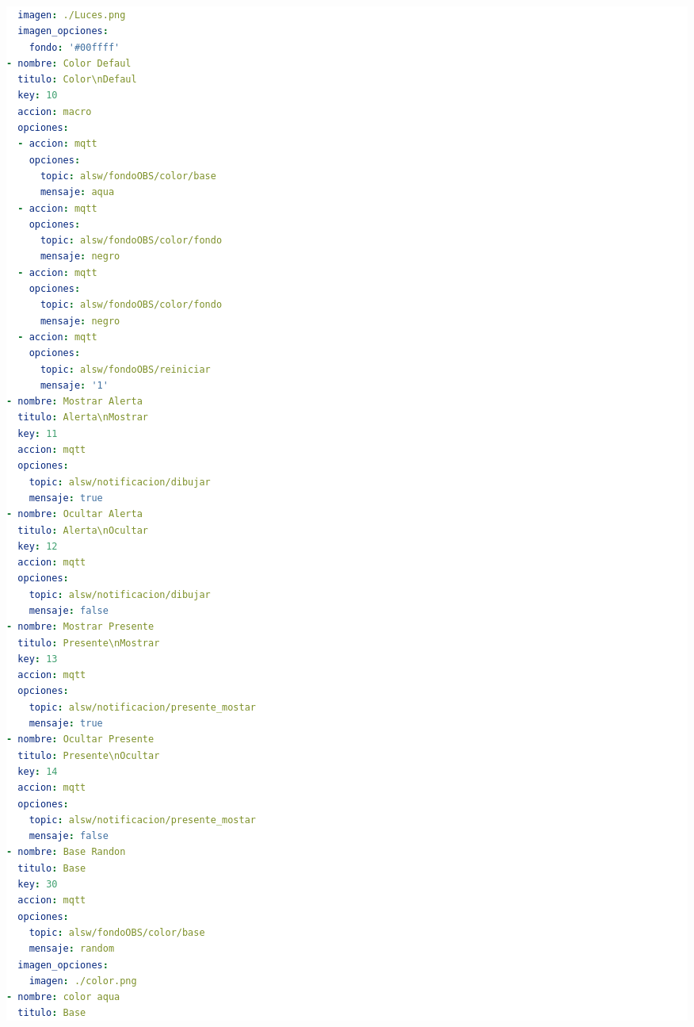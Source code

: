```yaml
  imagen: ./Luces.png
  imagen_opciones:
    fondo: '#00ffff'
- nombre: Color Defaul
  titulo: Color\nDefaul
  key: 10
  accion: macro
  opciones:
  - accion: mqtt
    opciones:
      topic: alsw/fondoOBS/color/base
      mensaje: aqua
  - accion: mqtt
    opciones:
      topic: alsw/fondoOBS/color/fondo
      mensaje: negro
  - accion: mqtt
    opciones:
      topic: alsw/fondoOBS/color/fondo
      mensaje: negro
  - accion: mqtt
    opciones:
      topic: alsw/fondoOBS/reiniciar
      mensaje: '1'
- nombre: Mostrar Alerta
  titulo: Alerta\nMostrar
  key: 11
  accion: mqtt
  opciones:
    topic: alsw/notificacion/dibujar
    mensaje: true
- nombre: Ocultar Alerta
  titulo: Alerta\nOcultar
  key: 12
  accion: mqtt
  opciones:
    topic: alsw/notificacion/dibujar
    mensaje: false
- nombre: Mostrar Presente
  titulo: Presente\nMostrar
  key: 13
  accion: mqtt
  opciones:
    topic: alsw/notificacion/presente_mostar
    mensaje: true
- nombre: Ocultar Presente
  titulo: Presente\nOcultar
  key: 14
  accion: mqtt
  opciones:
    topic: alsw/notificacion/presente_mostar
    mensaje: false
- nombre: Base Randon
  titulo: Base
  key: 30
  accion: mqtt
  opciones:
    topic: alsw/fondoOBS/color/base
    mensaje: random
  imagen_opciones:
    imagen: ./color.png
- nombre: color aqua
  titulo: Base
```